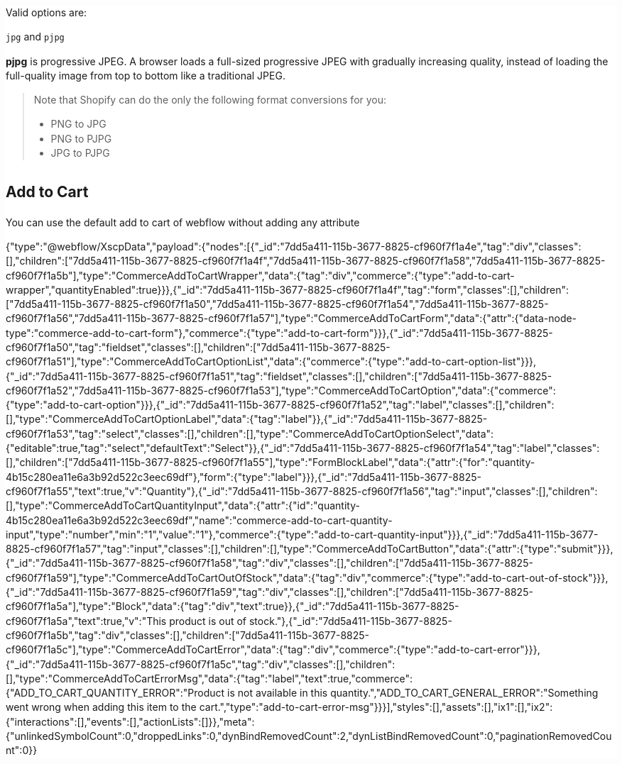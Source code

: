 Valid options are: 

<code class="value">jpg</code> and <code class="value">pjpg</code>

**pjpg** is progressive JPEG. A browser loads a full-sized progressive JPEG with gradually increasing quality, instead of loading the full-quality image from top to bottom like a traditional JPEG.

> Note that Shopify can do the only the following format conversions for you:
> * PNG to JPG
> * PNG to PJPG
> * JPG to PJPG


## Add to Cart

You can use the default add to cart of webflow without adding any attribute

<CopyElement title="Simple Add to Cart">{"type":"@webflow/XscpData","payload":{"nodes":[{"_id":"7dd5a411-115b-3677-8825-cf960f7f1a4e","tag":"div","classes":[],"children":["7dd5a411-115b-3677-8825-cf960f7f1a4f","7dd5a411-115b-3677-8825-cf960f7f1a58","7dd5a411-115b-3677-8825-cf960f7f1a5b"],"type":"CommerceAddToCartWrapper","data":{"tag":"div","commerce":{"type":"add-to-cart-wrapper","quantityEnabled":true}}},{"_id":"7dd5a411-115b-3677-8825-cf960f7f1a4f","tag":"form","classes":[],"children":["7dd5a411-115b-3677-8825-cf960f7f1a50","7dd5a411-115b-3677-8825-cf960f7f1a54","7dd5a411-115b-3677-8825-cf960f7f1a56","7dd5a411-115b-3677-8825-cf960f7f1a57"],"type":"CommerceAddToCartForm","data":{"attr":{"data-node-type":"commerce-add-to-cart-form"},"commerce":{"type":"add-to-cart-form"}}},{"_id":"7dd5a411-115b-3677-8825-cf960f7f1a50","tag":"fieldset","classes":[],"children":["7dd5a411-115b-3677-8825-cf960f7f1a51"],"type":"CommerceAddToCartOptionList","data":{"commerce":{"type":"add-to-cart-option-list"}}},{"_id":"7dd5a411-115b-3677-8825-cf960f7f1a51","tag":"fieldset","classes":[],"children":["7dd5a411-115b-3677-8825-cf960f7f1a52","7dd5a411-115b-3677-8825-cf960f7f1a53"],"type":"CommerceAddToCartOption","data":{"commerce":{"type":"add-to-cart-option"}}},{"_id":"7dd5a411-115b-3677-8825-cf960f7f1a52","tag":"label","classes":[],"children":[],"type":"CommerceAddToCartOptionLabel","data":{"tag":"label"}},{"_id":"7dd5a411-115b-3677-8825-cf960f7f1a53","tag":"select","classes":[],"children":[],"type":"CommerceAddToCartOptionSelect","data":{"editable":true,"tag":"select","defaultText":"Select"}},{"_id":"7dd5a411-115b-3677-8825-cf960f7f1a54","tag":"label","classes":[],"children":["7dd5a411-115b-3677-8825-cf960f7f1a55"],"type":"FormBlockLabel","data":{"attr":{"for":"quantity-4b15c280ea11e6a3b92d522c3eec69df"},"form":{"type":"label"}}},{"_id":"7dd5a411-115b-3677-8825-cf960f7f1a55","text":true,"v":"Quantity"},{"_id":"7dd5a411-115b-3677-8825-cf960f7f1a56","tag":"input","classes":[],"children":[],"type":"CommerceAddToCartQuantityInput","data":{"attr":{"id":"quantity-4b15c280ea11e6a3b92d522c3eec69df","name":"commerce-add-to-cart-quantity-input","type":"number","min":"1","value":"1"},"commerce":{"type":"add-to-cart-quantity-input"}}},{"_id":"7dd5a411-115b-3677-8825-cf960f7f1a57","tag":"input","classes":[],"children":[],"type":"CommerceAddToCartButton","data":{"attr":{"type":"submit"}}},{"_id":"7dd5a411-115b-3677-8825-cf960f7f1a58","tag":"div","classes":[],"children":["7dd5a411-115b-3677-8825-cf960f7f1a59"],"type":"CommerceAddToCartOutOfStock","data":{"tag":"div","commerce":{"type":"add-to-cart-out-of-stock"}}},{"_id":"7dd5a411-115b-3677-8825-cf960f7f1a59","tag":"div","classes":[],"children":["7dd5a411-115b-3677-8825-cf960f7f1a5a"],"type":"Block","data":{"tag":"div","text":true}},{"_id":"7dd5a411-115b-3677-8825-cf960f7f1a5a","text":true,"v":"This product is out of stock."},{"_id":"7dd5a411-115b-3677-8825-cf960f7f1a5b","tag":"div","classes":[],"children":["7dd5a411-115b-3677-8825-cf960f7f1a5c"],"type":"CommerceAddToCartError","data":{"tag":"div","commerce":{"type":"add-to-cart-error"}}},{"_id":"7dd5a411-115b-3677-8825-cf960f7f1a5c","tag":"div","classes":[],"children":[],"type":"CommerceAddToCartErrorMsg","data":{"tag":"label","text":true,"commerce":{"ADD_TO_CART_QUANTITY_ERROR":"Product is not available in this quantity.","ADD_TO_CART_GENERAL_ERROR":"Something went wrong when adding this item to the cart.","type":"add-to-cart-error-msg"}}}],"styles":[],"assets":[],"ix1":[],"ix2":{"interactions":[],"events":[],"actionLists":[]}},"meta":{"unlinkedSymbolCount":0,"droppedLinks":0,"dynBindRemovedCount":2,"dynListBindRemovedCount":0,"paginationRemovedCount":0}}</CopyElement>
